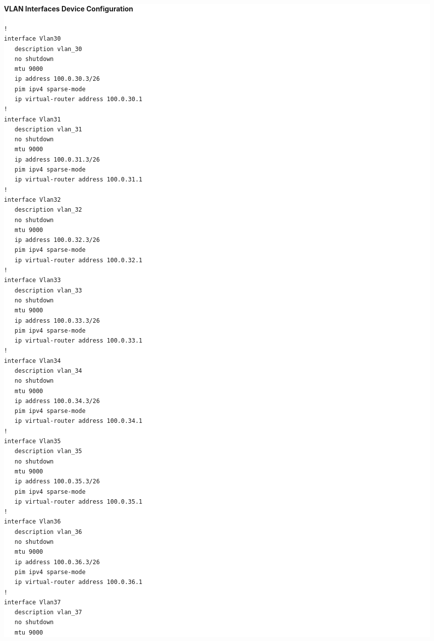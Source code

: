 #### VLAN Interfaces Device Configuration

```eos
!
interface Vlan30
   description vlan_30
   no shutdown
   mtu 9000
   ip address 100.0.30.3/26
   pim ipv4 sparse-mode
   ip virtual-router address 100.0.30.1
!
interface Vlan31
   description vlan_31
   no shutdown
   mtu 9000
   ip address 100.0.31.3/26
   pim ipv4 sparse-mode
   ip virtual-router address 100.0.31.1
!
interface Vlan32
   description vlan_32
   no shutdown
   mtu 9000
   ip address 100.0.32.3/26
   pim ipv4 sparse-mode
   ip virtual-router address 100.0.32.1
!
interface Vlan33
   description vlan_33
   no shutdown
   mtu 9000
   ip address 100.0.33.3/26
   pim ipv4 sparse-mode
   ip virtual-router address 100.0.33.1
!
interface Vlan34
   description vlan_34
   no shutdown
   mtu 9000
   ip address 100.0.34.3/26
   pim ipv4 sparse-mode
   ip virtual-router address 100.0.34.1
!
interface Vlan35
   description vlan_35
   no shutdown
   mtu 9000
   ip address 100.0.35.3/26
   pim ipv4 sparse-mode
   ip virtual-router address 100.0.35.1
!
interface Vlan36
   description vlan_36
   no shutdown
   mtu 9000
   ip address 100.0.36.3/26
   pim ipv4 sparse-mode
   ip virtual-router address 100.0.36.1
!
interface Vlan37
   description vlan_37
   no shutdown
   mtu 9000
```